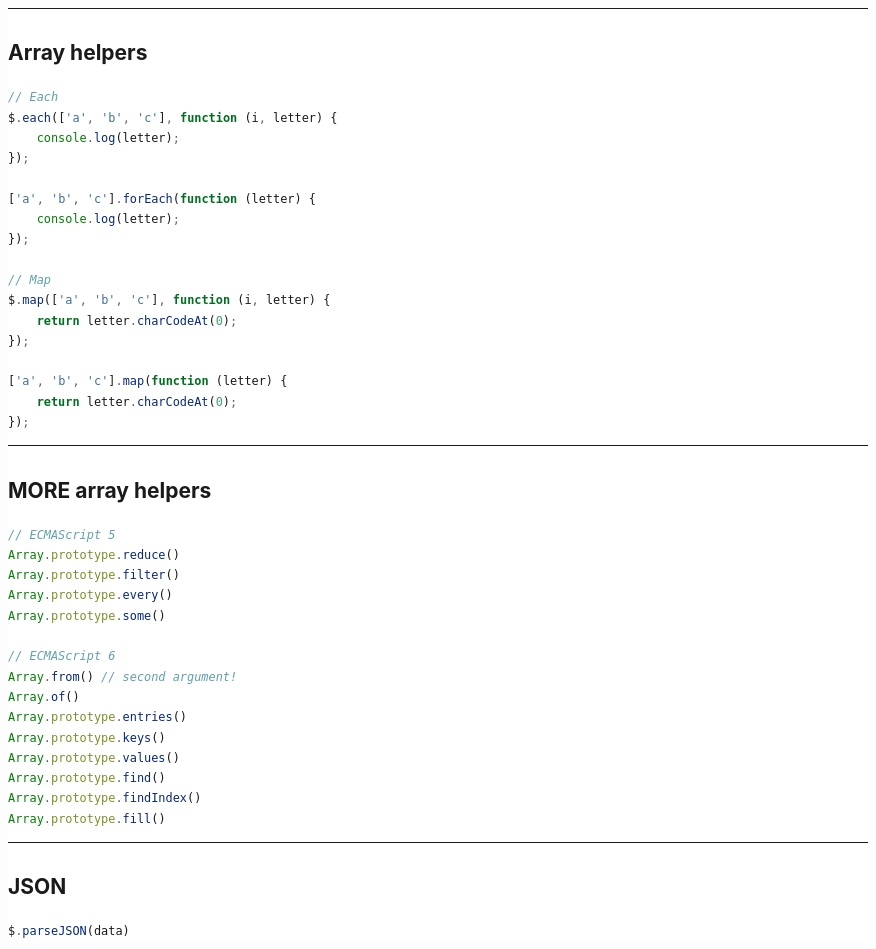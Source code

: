 ----

## Array helpers

```js
// Each
$.each(['a', 'b', 'c'], function (i, letter) {
	console.log(letter);
});

['a', 'b', 'c'].forEach(function (letter) {
	console.log(letter);
});

// Map
$.map(['a', 'b', 'c'], function (i, letter) {
	return letter.charCodeAt(0);
});

['a', 'b', 'c'].map(function (letter) {
	return letter.charCodeAt(0);
});
```

----

## MORE array helpers

```js
// ECMAScript 5
Array.prototype.reduce()
Array.prototype.filter()
Array.prototype.every()
Array.prototype.some()

// ECMAScript 6
Array.from() // second argument!
Array.of()
Array.prototype.entries()
Array.prototype.keys()
Array.prototype.values()
Array.prototype.find()
Array.prototype.findIndex()
Array.prototype.fill()

```

----

## JSON

```js
$.parseJSON(data)
```
